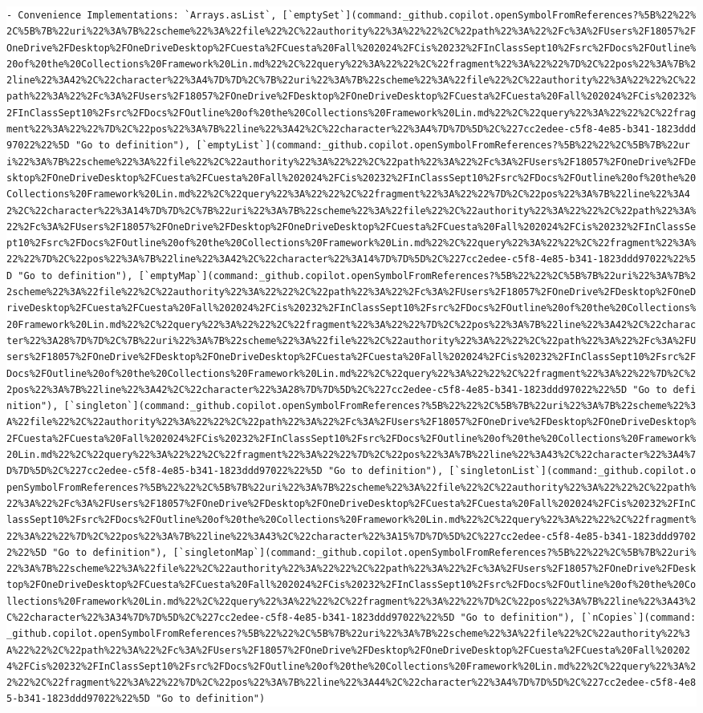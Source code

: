     - Convenience Implementations: `Arrays.asList`, [`emptySet`](command:_github.copilot.openSymbolFromReferences?%5B%22%22%2C%5B%7B%22uri%22%3A%7B%22scheme%22%3A%22file%22%2C%22authority%22%3A%22%22%2C%22path%22%3A%22%2Fc%3A%2FUsers%2F18057%2FOneDrive%2FDesktop%2FOneDriveDesktop%2FCuesta%2FCuesta%20Fall%202024%2FCis%20232%2FInClassSept10%2Fsrc%2FDocs%2FOutline%20of%20the%20Collections%20Framework%20Lin.md%22%2C%22query%22%3A%22%22%2C%22fragment%22%3A%22%22%7D%2C%22pos%22%3A%7B%22line%22%3A42%2C%22character%22%3A4%7D%7D%2C%7B%22uri%22%3A%7B%22scheme%22%3A%22file%22%2C%22authority%22%3A%22%22%2C%22path%22%3A%22%2Fc%3A%2FUsers%2F18057%2FOneDrive%2FDesktop%2FOneDriveDesktop%2FCuesta%2FCuesta%20Fall%202024%2FCis%20232%2FInClassSept10%2Fsrc%2FDocs%2FOutline%20of%20the%20Collections%20Framework%20Lin.md%22%2C%22query%22%3A%22%22%2C%22fragment%22%3A%22%22%7D%2C%22pos%22%3A%7B%22line%22%3A42%2C%22character%22%3A4%7D%7D%5D%2C%227cc2edee-c5f8-4e85-b341-1823ddd97022%22%5D "Go to definition"), [`emptyList`](command:_github.copilot.openSymbolFromReferences?%5B%22%22%2C%5B%7B%22uri%22%3A%7B%22scheme%22%3A%22file%22%2C%22authority%22%3A%22%22%2C%22path%22%3A%22%2Fc%3A%2FUsers%2F18057%2FOneDrive%2FDesktop%2FOneDriveDesktop%2FCuesta%2FCuesta%20Fall%202024%2FCis%20232%2FInClassSept10%2Fsrc%2FDocs%2FOutline%20of%20the%20Collections%20Framework%20Lin.md%22%2C%22query%22%3A%22%22%2C%22fragment%22%3A%22%22%7D%2C%22pos%22%3A%7B%22line%22%3A42%2C%22character%22%3A14%7D%7D%2C%7B%22uri%22%3A%7B%22scheme%22%3A%22file%22%2C%22authority%22%3A%22%22%2C%22path%22%3A%22%2Fc%3A%2FUsers%2F18057%2FOneDrive%2FDesktop%2FOneDriveDesktop%2FCuesta%2FCuesta%20Fall%202024%2FCis%20232%2FInClassSept10%2Fsrc%2FDocs%2FOutline%20of%20the%20Collections%20Framework%20Lin.md%22%2C%22query%22%3A%22%22%2C%22fragment%22%3A%22%22%7D%2C%22pos%22%3A%7B%22line%22%3A42%2C%22character%22%3A14%7D%7D%5D%2C%227cc2edee-c5f8-4e85-b341-1823ddd97022%22%5D "Go to definition"), [`emptyMap`](command:_github.copilot.openSymbolFromReferences?%5B%22%22%2C%5B%7B%22uri%22%3A%7B%22scheme%22%3A%22file%22%2C%22authority%22%3A%22%22%2C%22path%22%3A%22%2Fc%3A%2FUsers%2F18057%2FOneDrive%2FDesktop%2FOneDriveDesktop%2FCuesta%2FCuesta%20Fall%202024%2FCis%20232%2FInClassSept10%2Fsrc%2FDocs%2FOutline%20of%20the%20Collections%20Framework%20Lin.md%22%2C%22query%22%3A%22%22%2C%22fragment%22%3A%22%22%7D%2C%22pos%22%3A%7B%22line%22%3A42%2C%22character%22%3A28%7D%7D%2C%7B%22uri%22%3A%7B%22scheme%22%3A%22file%22%2C%22authority%22%3A%22%22%2C%22path%22%3A%22%2Fc%3A%2FUsers%2F18057%2FOneDrive%2FDesktop%2FOneDriveDesktop%2FCuesta%2FCuesta%20Fall%202024%2FCis%20232%2FInClassSept10%2Fsrc%2FDocs%2FOutline%20of%20the%20Collections%20Framework%20Lin.md%22%2C%22query%22%3A%22%22%2C%22fragment%22%3A%22%22%7D%2C%22pos%22%3A%7B%22line%22%3A42%2C%22character%22%3A28%7D%7D%5D%2C%227cc2edee-c5f8-4e85-b341-1823ddd97022%22%5D "Go to definition"), [`singleton`](command:_github.copilot.openSymbolFromReferences?%5B%22%22%2C%5B%7B%22uri%22%3A%7B%22scheme%22%3A%22file%22%2C%22authority%22%3A%22%22%2C%22path%22%3A%22%2Fc%3A%2FUsers%2F18057%2FOneDrive%2FDesktop%2FOneDriveDesktop%2FCuesta%2FCuesta%20Fall%202024%2FCis%20232%2FInClassSept10%2Fsrc%2FDocs%2FOutline%20of%20the%20Collections%20Framework%20Lin.md%22%2C%22query%22%3A%22%22%2C%22fragment%22%3A%22%22%7D%2C%22pos%22%3A%7B%22line%22%3A43%2C%22character%22%3A4%7D%7D%5D%2C%227cc2edee-c5f8-4e85-b341-1823ddd97022%22%5D "Go to definition"), [`singletonList`](command:_github.copilot.openSymbolFromReferences?%5B%22%22%2C%5B%7B%22uri%22%3A%7B%22scheme%22%3A%22file%22%2C%22authority%22%3A%22%22%2C%22path%22%3A%22%2Fc%3A%2FUsers%2F18057%2FOneDrive%2FDesktop%2FOneDriveDesktop%2FCuesta%2FCuesta%20Fall%202024%2FCis%20232%2FInClassSept10%2Fsrc%2FDocs%2FOutline%20of%20the%20Collections%20Framework%20Lin.md%22%2C%22query%22%3A%22%22%2C%22fragment%22%3A%22%22%7D%2C%22pos%22%3A%7B%22line%22%3A43%2C%22character%22%3A15%7D%7D%5D%2C%227cc2edee-c5f8-4e85-b341-1823ddd97022%22%5D "Go to definition"), [`singletonMap`](command:_github.copilot.openSymbolFromReferences?%5B%22%22%2C%5B%7B%22uri%22%3A%7B%22scheme%22%3A%22file%22%2C%22authority%22%3A%22%22%2C%22path%22%3A%22%2Fc%3A%2FUsers%2F18057%2FOneDrive%2FDesktop%2FOneDriveDesktop%2FCuesta%2FCuesta%20Fall%202024%2FCis%20232%2FInClassSept10%2Fsrc%2FDocs%2FOutline%20of%20the%20Collections%20Framework%20Lin.md%22%2C%22query%22%3A%22%22%2C%22fragment%22%3A%22%22%7D%2C%22pos%22%3A%7B%22line%22%3A43%2C%22character%22%3A34%7D%7D%5D%2C%227cc2edee-c5f8-4e85-b341-1823ddd97022%22%5D "Go to definition"), [`nCopies`](command:_github.copilot.openSymbolFromReferences?%5B%22%22%2C%5B%7B%22uri%22%3A%7B%22scheme%22%3A%22file%22%2C%22authority%22%3A%22%22%2C%22path%22%3A%22%2Fc%3A%2FUsers%2F18057%2FOneDrive%2FDesktop%2FOneDriveDesktop%2FCuesta%2FCuesta%20Fall%202024%2FCis%20232%2FInClassSept10%2Fsrc%2FDocs%2FOutline%20of%20the%20Collections%20Framework%20Lin.md%22%2C%22query%22%3A%22%22%2C%22fragment%22%3A%22%22%7D%2C%22pos%22%3A%7B%22line%22%3A44%2C%22character%22%3A4%7D%7D%5D%2C%227cc2edee-c5f8-4e85-b341-1823ddd97022%22%5D "Go to definition")